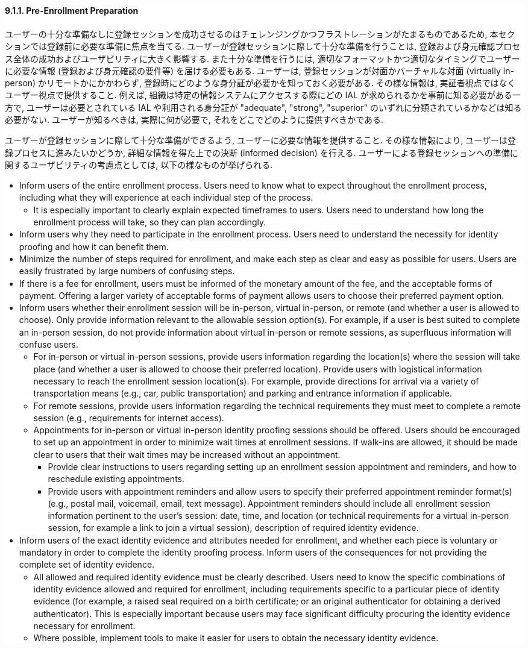 

#### 9.1.1. Pre-Enrollment Preparation

ユーザーの十分な準備なしに登録セッションを成功させるのはチェレンジングかつフラストレーションがたまるものであるため, 本セクションでは登録前に必要な準備に焦点を当てる.
ユーザーが登録セッションに際して十分な準備を行うことは, 登録および身元確認プロセス全体の成功およびユーザビリティに大きく影響する.
また十分な準備を行うには, 適切なフォーマットかつ適切なタイミングでユーザーに必要な情報 (登録および身元確認の要件等) を届ける必要もある.
ユーザーは, 登録セッションが対面かバーチャルな対面 (virtually in-person) かリモートかにかかわらず, 登録時にどのような身分証が必要かを知っておく必要がある.
その様な情報は, 実証者視点ではなくユーザー視点で提供すること.
例えば, 組織は特定の情報システムにアクセスする際にどの IAL が求められるかを事前に知る必要がある一方で, ユーザーは必要とされている IAL や利用される身分証が "adequate", "strong", "superior" のいずれに分類されているかなどは知る必要がない.
ユーザーが知るべきは, 実際に何が必要で, それをどこでどのように提供すべきかである.



ユーザーが登録セッションに際して十分な準備ができるよう, ユーザーに必要な情報を提供すること.
その様な情報により, ユーザーは登録プロセスに進みたいかどうか, 詳細な情報を得た上での決断 (informed decision) を行える.
ユーザーによる登録セッションへの準備に関するユーザビリティの考慮点としては, 以下の様なものが挙げられる.



* Inform users of the entire enrollment process. Users need to know what to expect throughout the enrollment process, including what they will experience at each individual step of the process.   
    * It is especially important to clearly explain expected timeframes to users. Users need to understand how long the enrollment process will take, so they can plan accordingly.
*   Inform users why they need to participate in the enrollment process. Users need to understand the necessity for identity proofing and how it can benefit them.
*   Minimize the number of steps required for enrollment, and make each step as clear and easy as possible for users. Users are easily frustrated by large numbers of confusing steps.
*   If there is a fee for enrollment, users must be informed of the monetary amount of the fee, and the acceptable forms of payment. Offering a larger variety of acceptable forms of payment allows users to choose their preferred payment option.
*   Inform users whether their enrollment session will be in-person, virtual in-person, or remote (and whether a user is allowed to choose). Only provide information relevant to the allowable session option(s). For example, if a user is best suited to complete an in-person session, do not provide information about virtual in-person or remote sessions, as superfluous information will confuse users.
    * For in-person or virtual in-person sessions, provide users information regarding the location(s) where the session will take place (and whether a user is allowed to choose their preferred location). Provide users with logistical information necessary to reach the enrollment session location(s). For example, provide directions for arrival via a variety of transportation means (e.g., car, public transportation) and parking and entrance information if applicable.
    * For remote sessions, provide users information regarding the technical requirements they must meet to complete a remote session (e.g., requirements for internet access).
    * Appointments for in-person or virtual in-person identity proofing sessions should be offered. Users should be encouraged to set up an appointment in order to minimize wait times at enrollment sessions. If walk-ins are allowed, it should be made clear to users that their wait times may be increased without an appointment.
      * Provide clear instructions to users regarding setting up an enrollment session appointment and reminders, and how to reschedule existing appointments.
      * Provide users with appointment reminders and allow users to specify their preferred appointment reminder format(s) (e.g., postal mail, voicemail, email, text message). Appointment reminders should include all enrollment session information pertinent to the user’s session: date, time, and location (or technical requirements for a virtual in-person session, for example a link to join a virtual session), description of required identity evidence.
*   Inform users of the exact identity evidence and attributes needed for enrollment, and whether each piece is voluntary or mandatory in order to complete the identity proofing process. Inform users of the consequences for not providing the complete set of identity evidence.
    * All allowed and required identity evidence must be clearly described. Users need to know the specific combinations of identity evidence allowed and required for enrollment, including requirements specific to a particular piece of identity evidence (for example, a raised seal required on a birth certificate; or an original authenticator for obtaining a derived authenticator). This is especially important because users may face significant difficulty procuring the identity evidence necessary for enrollment.
    * Where possible, implement tools to make it easier for users to obtain the necessary identity evidence.